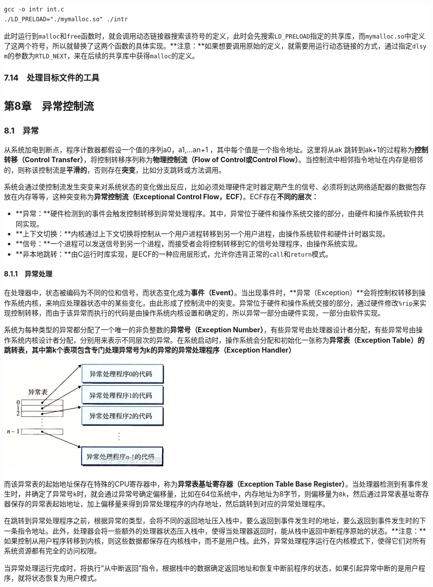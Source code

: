 ```text
gcc -o intr int.c
./LD_PRELOAD="./mymalloc.so" ./intr 
```

此时运行到`malloc`和`free`函数时，就会调用动态链接器搜索该符号的定义，此时会先搜索`LD_PRELOAD`指定的共享库，而`mymalloc.so`中定义了这两个符号，所以就替换了这两个函数的具体实现。**注意：**如果想要调用原始的定义，就需要用运行动态链接的方式，通过指定`dlsym`的参数为`RTLD_NEXT`，来在后续的共享库中获得`malloc`的定义。


### 7.14　处理目标文件的工具

## 第8章　异常控制流 

### 8.1　异常

从系统加电到断点，程序计数器都假设一个值的序列a0，a1,...an+1 ，其中每个值是一个指令地址。这里将从ak 跳转到ak+1的过程称为**控制转移（Control Transfer）**，将控制转移序列称为**物理控制流（Flow of Control或Control Flow）**。当控制流中相邻指令地址在内存是相邻的，则称该控制流是**平滑的**，否则存在**突变**，比如分支跳转或方法调用。

系统会通过使控制流发生突变来对系统状态的变化做出反应，比如必须处理硬件定时器定期产生的信号、必须将到达网络适配器的数据包存放在内存等等，这种突变称为**异常控制流（Exceptional Control Flow，ECF）**。ECF存在**不同的层次：**

- **异常：**硬件检测到的事件会触发控制转移到异常处理程序。其中，异常位于硬件和操作系统交接的部分，由硬件和操作系统软件共同实现。
- **上下文切换：**内核通过上下文切换将控制从一个用户进程转移到另一个用户进程，由操作系统软件和硬件计时器实现。
- **信号：**一个进程可以发送信号到另一个进程，而接受者会将控制转移到它的信号处理程序，由操作系统实现。
- **非本地跳转：**由C运行时库实现，是ECF的一种应用层形式，允许你违背正常的`call`和`return`模式。

#### 8.1.1　异常处理

在处理器中，状态被编码为不同的位和信号，而状态变化成为**事件（Event）**。当出现事件时，**异常（Exception）**会将控制权转移到操作系统内核，来响应处理器状态中的某些变化，由此形成了控制流中的突变。异常位于硬件和操作系统交接的部分，通过硬件修改`%rip`来实现控制转移，而由于该异常而执行的代码是由操作系统内核设置和确定的，所以异常一部分由硬件实现，一部分由软件实现。

系统为每种类型的异常都分配了一个唯一的非负整数的**异常号（Exception Number）**，有些异常号由处理器设计者分配，有些异常号由操作系统内核设计者分配，分别用来表示不同层次的异常。在系统启动时，操作系统会分配和初始化一张称为**异常表（Exception Table）**的跳转表，其中第k个表项包含专门处理异常号为k的异常的**异常处理程序（Exception Handler）**

![img](CSAPP_notes/pics/v2-1f85661eb9be224dac8d94f5723a782d_720w.jpg)

而该异常表的起始地址保存在特殊的CPU寄存器中，称为**异常表基址寄存器（Exception Table Base Register）**。当处理器检测到有事件发生时，并确定了异常号`k`时，就会通过异常号确定偏移量，比如在64位系统中，内存地址为8字节，则偏移量为`8k`，然后通过异常表基址寄存器保存的异常表起始地址，加上偏移量来得到异常处理程序的内存地址，然后跳转到对应的异常处理程序。

在跳转到异常处理程序之前，根据异常的类型，会将不同的返回地址压入栈中，要么返回到事件发生时的地址，要么返回到事件发生时的下一条指令地址。此外，处理器会将一些额外的处理器状态压入栈中，使得当处理器返回时，能从栈中返回中断程序原始的状态。**注意：**如果控制从用户程序转移到内核，则这些数据都保存在内核栈中，而不是用户栈。此外，异常处理程序运行在内核模式下，使得它们对所有系统资源都有完全的访问权限。

当异常处理运行完成时，将执行“从中断返回”指令，根据栈中的数据确定返回地址和恢复中断前程序的状态，如果引起异常中断的是用户程序，就将状态恢复为用户模式。
